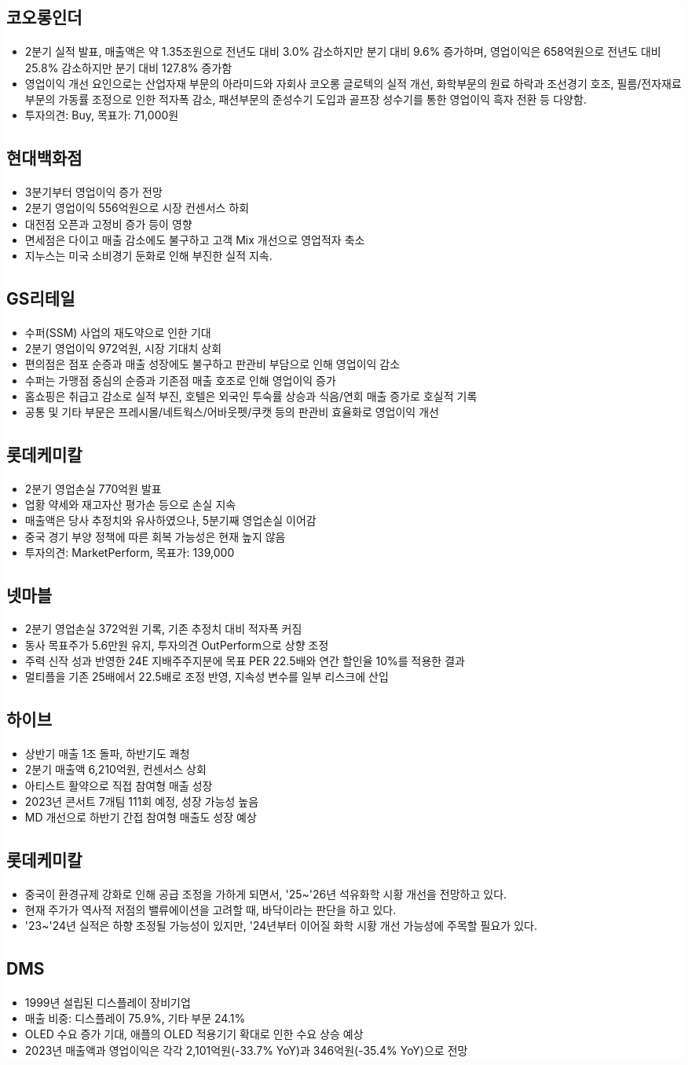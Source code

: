 ## 코오롱인더
- 2분기 실적 발표, 매출액은 약 1.35조원으로 전년도 대비 3.0% 감소하지만 분기 대비 9.6% 증가하며, 영업이익은 658억원으로 전년도 대비 25.8% 감소하지만 분기 대비 127.8% 증가함
- 영업이익 개선 요인으로는 산업자재 부문의 아라미드와 자회사 코오롱 글로텍의 실적 개선, 화학부문의 원료 하락과 조선경기 호조, 필름/전자재료 부문의 가동률 조정으로 인한 적자폭 감소, 패션부문의 준성수기 도입과 골프장 성수기를 통한 영업이익 흑자 전환 등 다양함.
- 투자의견: Buy, 목표가: 71,000원
## 현대백화점
- 3분기부터 영업이익 증가 전망
- 2분기 영업이익 556억원으로 시장 컨센서스 하회
- 대전점 오픈과 고정비 증가 등이 영향
- 면세점은 다이고 매출 감소에도 불구하고 고객 Mix 개선으로 영업적자 축소
- 지누스는 미국 소비경기 둔화로 인해 부진한 실적 지속.
## GS리테일
- 수퍼(SSM) 사업의 재도약으로 인한 기대
- 2분기 영업이익 972억원, 시장 기대치 상회
- 편의점은 점포 순증과 매출 성장에도 불구하고 판관비 부담으로 인해 영업이익 감소
- 수퍼는 가맹점 중심의 순증과 기존점 매출 호조로 인해 영업이익 증가
- 홈쇼핑은 취급고 감소로 실적 부진, 호텔은 외국인 투숙률 상승과 식음/연회 매출 증가로 호실적 기록
- 공통 및 기타 부문은 프레시몰/네트웍스/어바웃펫/쿠캣 등의 판관비 효율화로 영업이익 개선
## 롯데케미칼
- 2분기 영업손실 770억원 발표
- 업황 약세와 재고자산 평가손 등으로 손실 지속
- 매출액은 당사 추정치와 유사하였으나, 5분기째 영업손실 이어감
- 중국 경기 부양 정책에 따른 회복 가능성은 현재 높지 않음 
- 투자의견: MarketPerform, 목표가: 139,000
## 넷마블
- 2분기 영업손실 372억원 기록, 기존 추정치 대비 적자폭 커짐
- 동사 목표주가 5.6만원 유지, 투자의견 OutPerform으로 상향 조정
- 주력 신작 성과 반영한 24E 지배주주지분에 목표 PER 22.5배와 연간 할인율 10%를 적용한 결과
- 멀티플을 기존 25배에서 22.5배로 조정 반영, 지속성 변수를 일부 리스크에 산입
## 하이브
- 상반기 매출 1조 돌파, 하반기도 쾌청
- 2분기 매출액 6,210억원, 컨센서스 상회
- 아티스트 활약으로 직접 참여형 매출 성장
- 2023년 콘서트 7개팀 111회 예정, 성장 가능성 높음
- MD 개선으로 하반기 간접 참여형 매출도 성장 예상
## 롯데케미칼
- 중국이 환경규제 강화로 인해 공급 조정을 가하게 되면서, '25~'26년 석유화학 시황 개선을 전망하고 있다.
- 현재 주가가 역사적 저점의 밸류에이션을 고려할 때, 바닥이라는 판단을 하고 있다.
- '23~'24년 실적은 하향 조정될 가능성이 있지만, '24년부터 이어질 화학 시황 개선 가능성에 주목할 필요가 있다.
## DMS
- 1999년 설립된 디스플레이 장비기업
- 매출 비중: 디스플레이 75.9%, 기타 부문 24.1%
- OLED 수요 증가 기대, 애플의 OLED 적용기기 확대로 인한 수요 상승 예상
- 2023년 매출액과 영업이익은 각각 2,101억원(-33.7% YoY)과 346억원(-35.4% YoY)으로 전망